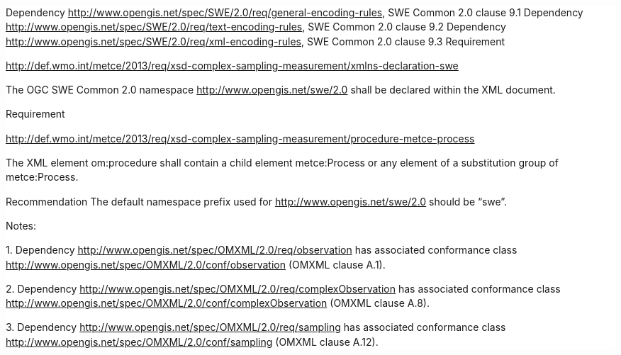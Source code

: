 <td>Dependency</td>
<td><a href="http://www.opengis.net/spec/SWE/2.0/req/general-encoding-rules">http://www.opengis.net/spec/SWE/2.0/req/general-encoding-rules</a>, SWE Common 2.0 clause 9.1</td>
</tr>
<tr class="even">
<td>Dependency</td>
<td><a href="http://www.opengis.net/spec/SWE/2.0/req/text-encoding-rules">http://www.opengis.net/spec/SWE/2.0/req/text-encoding-rules</a>, SWE Common 2.0 clause 9.2</td>
</tr>
<tr class="odd">
<td>Dependency</td>
<td><a href="http://www.opengis.net/spec/SWE/2.0/req/xml-encoding-rules">http://www.opengis.net/spec/SWE/2.0/req/xml-encoding-rules</a>, SWE Common 2.0 clause 9.3</td>
</tr>
<tr class="even">
<td>Requirement</td>
<td><p><a href="http://def.wmo.int/metce/2013/req/xsd-complex-sampling-measurement/xmlns-declaration-swe">http://def.wmo.int/metce/2013/req/xsd-complex-sampling-measurement/xmlns-declaration-swe</a></p>
<p>The OGC SWE Common 2.0 namespace <a href="http://www.opengis.net/swe/2.0">http://www.opengis.net/swe/2.0</a> shall be declared within the XML document.</p></td>
</tr>
<tr class="odd">
<td>Requirement</td>
<td><p><a href="http://def.wmo.int/metce/2013/req/xsd-complex-sampling-measurement/procedure-metce-process">http://def.wmo.int/metce/2013/req/xsd-complex-sampling-measurement/procedure-metce-process</a></p>
<p>The XML element om:procedure shall contain a child element metce:Process or any element of a substitution group of metce:Process.</p></td>
</tr>
<tr class="even">
<td>Recommendation</td>
<td>The default namespace prefix used for <a href="http://www.opengis.net/swe/2.0">http://www.opengis.net/swe/2.0</a> should be “swe”.</td>
</tr>
</tbody>
</table>

Notes:

1\. Dependency <http://www.opengis.net/spec/OMXML/2.0/req/observation>
has associated conformance class
<http://www.opengis.net/spec/OMXML/2.0/conf/observation> (OMXML
clause A.1).

2\. Dependency
<http://www.opengis.net/spec/OMXML/2.0/req/complexObservation> has
associated conformance class
<http://www.opengis.net/spec/OMXML/2.0/conf/complexObservation> (OMXML
clause A.8).

3\. Dependency <http://www.opengis.net/spec/OMXML/2.0/req/sampling> has
associated conformance class
<http://www.opengis.net/spec/OMXML/2.0/conf/sampling> (OMXML
clause A.12).
